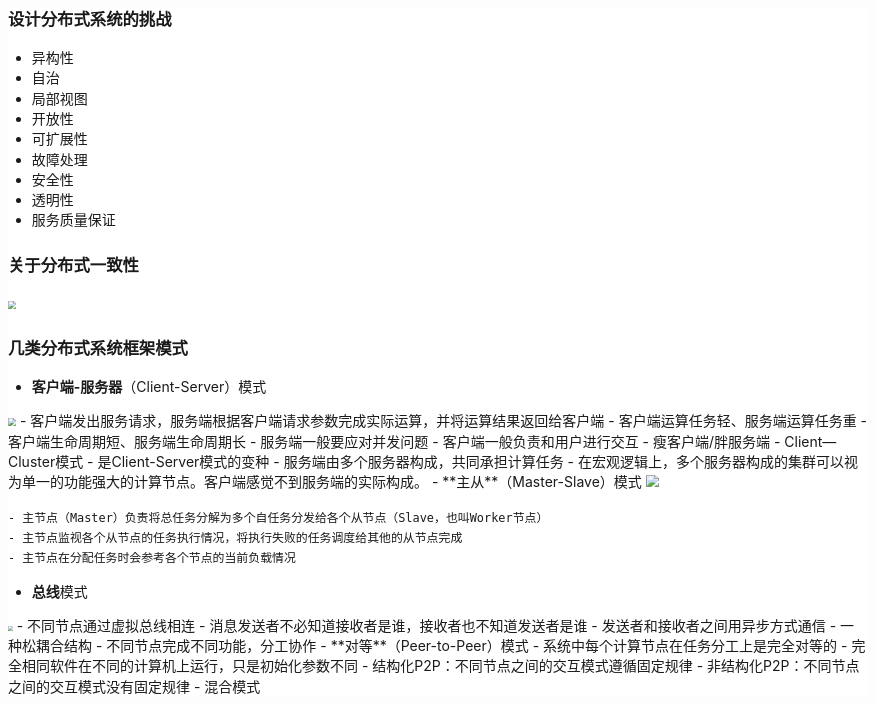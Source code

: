 ### 设计分布式系统的挑战

- 异构性
- 自治
- 局部视图
- 开放性
- 可扩展性
- 故障处理
- 安全性
- 透明性
- 服务质量保证

### 关于分布式一致性

<img src="https://files.catbox.moe/mjtetf.png" position="center" style="zoom: 50% ;">

### 几类分布式系统框架模式

- **客户端-服务器**（Client-Server）模式
<img src="https://files.catbox.moe/c4agmt.png" position="center" style="zoom: 50% ;">
    - 客户端发出服务请求，服务端根据客户端请求参数完成实际运算，并将运算结果返回给客户端
    - 客户端运算任务轻、服务端运算任务重
    - 客户端生命周期短、服务端生命周期长
    - 服务端一般要应对并发问题
    - 客户端一般负责和用户进行交互
    - 瘦客户端/胖服务端
- Client—Cluster模式
    - 是Client-Server模式的变种
    - 服务端由多个服务器构成，共同承担计算任务
    - 在宏观逻辑上，多个服务器构成的集群可以视为单一的功能强大的计算节点。客户端感觉不到服务端的实际构成。
- **主从**（Master-Slave）模式  
<img src="https://files.catbox.moe/cwxyyw.png" position="center" style="zoom: 80% ;">

    - 主节点（Master）负责将总任务分解为多个自任务分发给各个从节点（Slave，也叫Worker节点）
    - 主节点监视各个从节点的任务执行情况，将执行失败的任务调度给其他的从节点完成
    - 主节点在分配任务时会参考各个节点的当前负载情况
- **总线**模式  
<img src="https://files.catbox.moe/1jcgxf.png" position="center" style="zoom: 30% ;">
    - 不同节点通过虚拟总线相连
    - 消息发送者不必知道接收者是谁，接收者也不知道发送者是谁
    - 发送者和接收者之间用异步方式通信
    - 一种松耦合结构
    - 不同节点完成不同功能，分工协作
- **对等**（Peer-to-Peer）模式
    - 系统中每个计算节点在任务分工上是完全对等的
    - 完全相同软件在不同的计算机上运行，只是初始化参数不同
    - 结构化P2P：不同节点之间的交互模式遵循固定规律
    - 非结构化P2P：不同节点之间的交互模式没有固定规律
- 混合模式
